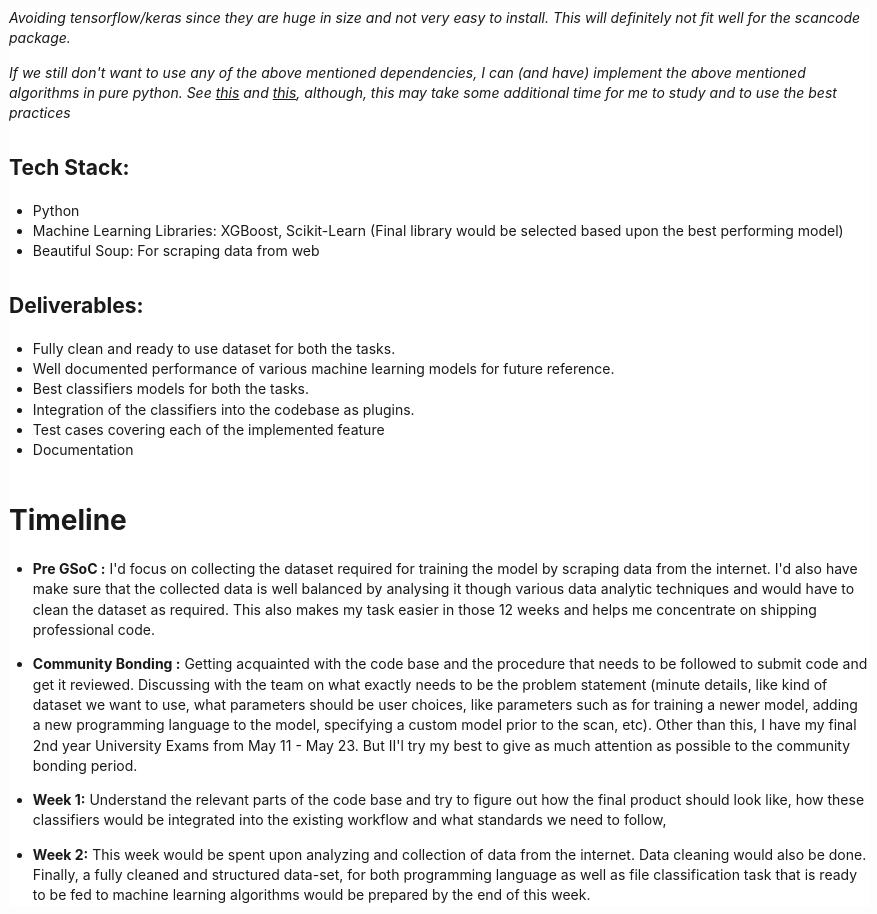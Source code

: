 *Avoiding tensorflow/keras since they are huge in size and not very easy to install. This will definitely not fit well for the scancode package.*

*If we still don't want to use any of the above mentioned dependencies, I can (and have) implement the above mentioned algorithms in pure python. See [this](https://towardsdatascience.com/tf-idf-for-document-ranking-from-scratch-in-python-on-real-world-dataset-796d339a4089) and [this](https://machinelearningmastery.com/implement-random-forest-scratch-python/), although, this may take some additional time for me to study and to use the best practices*

## Tech Stack:

- Python
- Machine Learning Libraries: XGBoost, Scikit-Learn (Final library would be selected based upon the best performing model)
- Beautiful Soup: For scraping data from web

## Deliverables:
- Fully clean and ready to use dataset for both the tasks.
- Well documented performance of various machine learning models for future reference.
- Best classifiers models for both the tasks.
- Integration of the classifiers into the codebase as plugins.
- Test cases covering each of the implemented feature
- Documentation 

# Timeline

- **Pre GSoC :**
I'd focus on collecting the dataset required for training the model by scraping data from the internet. I'd also have make sure that the collected data is well balanced by analysing it though various data analytic techniques and would have to clean the dataset as required. This also makes my task easier in those 12 weeks and helps me concentrate on shipping professional code.

 - **Community Bonding :**
Getting acquainted with the code base and the procedure that needs to be followed to submit code and get it reviewed. Discussing with the team on what exactly needs to be the problem statement (minute details, like kind of dataset we want to use, what parameters should be user choices, like parameters such as for training a newer model, adding a new programming language to the model, specifying a custom model prior to the scan, etc). Other than this, I have my final 2nd year University Exams from May 11 - May 23. But II'l try my best to give as much attention as possible to the community bonding period. 

- **Week 1:**
Understand the relevant parts of the code base and try to figure out how the final product should look like, how these classifiers would be integrated into the existing workflow and what standards we need to follow,

- **Week 2:**
This week would be spent upon analyzing and collection of data from the internet. Data cleaning would also be done. Finally, a fully cleaned and structured data-set, for both programming language as well as file classification task that is ready to be fed to machine learning algorithms would be prepared by the end of this week.
